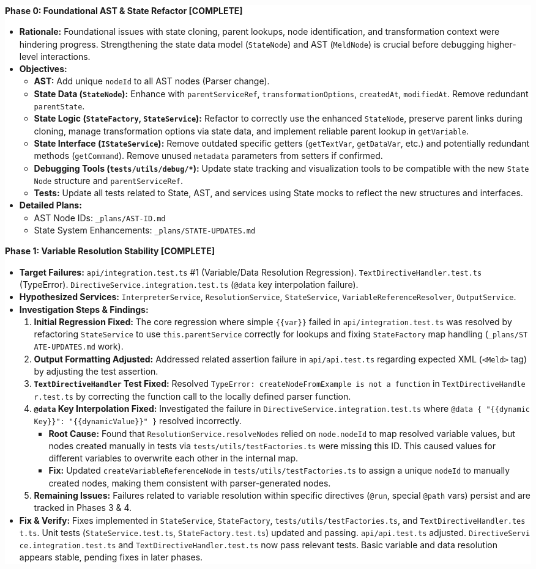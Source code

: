 **Phase 0: Foundational AST & State Refactor [COMPLETE]**

*   **Rationale:** Foundational issues with state cloning, parent lookups, node identification, and transformation context were hindering progress. Strengthening the state data model (`StateNode`) and AST (`MeldNode`) is crucial before debugging higher-level interactions.
*   **Objectives:**
    *   **AST:** Add unique `nodeId` to all AST nodes (Parser change).
    *   **State Data (`StateNode`):** Enhance with `parentServiceRef`, `transformationOptions`, `createdAt`, `modifiedAt`. Remove redundant `parentState`.
    *   **State Logic (`StateFactory`, `StateService`):** Refactor to correctly use the enhanced `StateNode`, preserve parent links during cloning, manage transformation options via state data, and implement reliable parent lookup in `getVariable`.
    *   **State Interface (`IStateService`):** Remove outdated specific getters (`getTextVar`, `getDataVar`, etc.) and potentially redundant methods (`getCommand`). Remove unused `metadata` parameters from setters if confirmed.
    *   **Debugging Tools (`tests/utils/debug/*`):** Update state tracking and visualization tools to be compatible with the new `StateNode` structure and `parentServiceRef`.
    *   **Tests:** Update all tests related to State, AST, and services using State mocks to reflect the new structures and interfaces.
*   **Detailed Plans:**
    *   AST Node IDs: `_plans/AST-ID.md`
    *   State System Enhancements: `_plans/STATE-UPDATES.md`

**Phase 1: Variable Resolution Stability [COMPLETE]**

*   **Target Failures:** `api/integration.test.ts` #1 (Variable/Data Resolution Regression). `TextDirectiveHandler.test.ts` (TypeError). `DirectiveService.integration.test.ts` (`@data` key interpolation failure).
*   **Hypothesized Services:** `InterpreterService`, `ResolutionService`, `StateService`, `VariableReferenceResolver`, `OutputService`.
*   **Investigation Steps & Findings:**
    1.  **Initial Regression Fixed:** The core regression where simple `{{var}}` failed in `api/integration.test.ts` was resolved by refactoring `StateService` to use `this.parentService` correctly for lookups and fixing `StateFactory` map handling (`_plans/STATE-UPDATES.md` work).
    2.  **Output Formatting Adjusted:** Addressed related assertion failure in `api/api.test.ts` regarding expected XML (`<Meld>` tag) by adjusting the test assertion.
    3.  **`TextDirectiveHandler` Test Fixed:** Resolved `TypeError: createNodeFromExample is not a function` in `TextDirectiveHandler.test.ts` by correcting the function call to the locally defined parser function.
    4.  **`@data` Key Interpolation Fixed:** Investigated the failure in `DirectiveService.integration.test.ts` where `@data { "{{dynamicKey}}": "{{dynamicValue}}" }` resolved incorrectly.
        *   **Root Cause:** Found that `ResolutionService.resolveNodes` relied on `node.nodeId` to map resolved variable values, but nodes created manually in tests via `tests/utils/testFactories.ts` were missing this ID. This caused values for different variables to overwrite each other in the internal map.
        *   **Fix:** Updated `createVariableReferenceNode` in `tests/utils/testFactories.ts` to assign a unique `nodeId` to manually created nodes, making them consistent with parser-generated nodes.
    5.  **Remaining Issues:** Failures related to variable resolution within specific directives (`@run`, special `@path` vars) persist and are tracked in Phases 3 & 4.
*   **Fix & Verify:** Fixes implemented in `StateService`, `StateFactory`, `tests/utils/testFactories.ts`, and `TextDirectiveHandler.test.ts`. Unit tests (`StateService.test.ts`, `StateFactory.test.ts`) updated and passing. `api/api.test.ts` adjusted. `DirectiveService.integration.test.ts` and `TextDirectiveHandler.test.ts` now pass relevant tests. Basic variable and data resolution appears stable, pending fixes in later phases.
